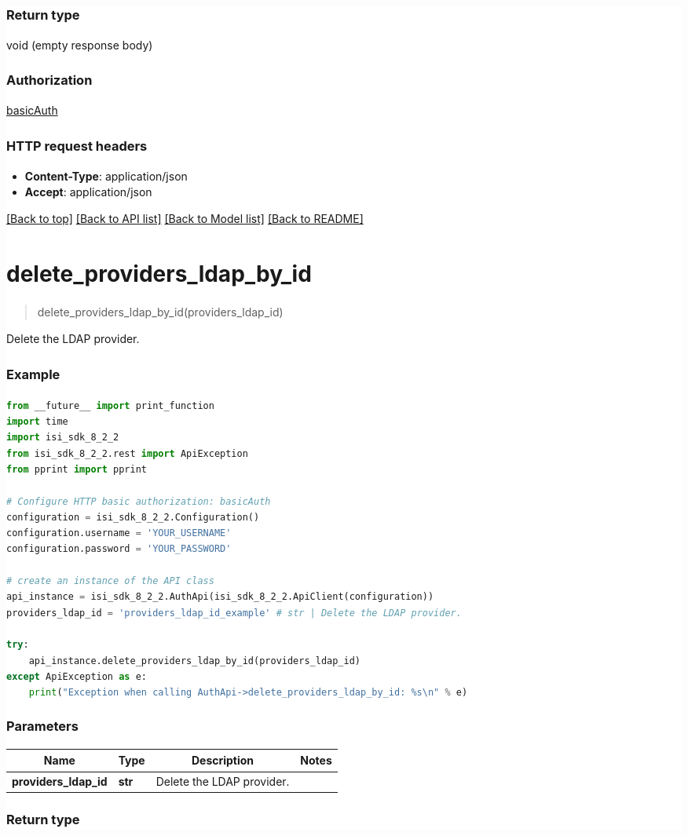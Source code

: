 ### Return type

void (empty response body)

### Authorization

[basicAuth](../README.md#basicAuth)

### HTTP request headers

 - **Content-Type**: application/json
 - **Accept**: application/json

[[Back to top]](#) [[Back to API list]](../README.md#documentation-for-api-endpoints) [[Back to Model list]](../README.md#documentation-for-models) [[Back to README]](../README.md)

# **delete_providers_ldap_by_id**
> delete_providers_ldap_by_id(providers_ldap_id)



Delete the LDAP provider.

### Example
```python
from __future__ import print_function
import time
import isi_sdk_8_2_2
from isi_sdk_8_2_2.rest import ApiException
from pprint import pprint

# Configure HTTP basic authorization: basicAuth
configuration = isi_sdk_8_2_2.Configuration()
configuration.username = 'YOUR_USERNAME'
configuration.password = 'YOUR_PASSWORD'

# create an instance of the API class
api_instance = isi_sdk_8_2_2.AuthApi(isi_sdk_8_2_2.ApiClient(configuration))
providers_ldap_id = 'providers_ldap_id_example' # str | Delete the LDAP provider.

try:
    api_instance.delete_providers_ldap_by_id(providers_ldap_id)
except ApiException as e:
    print("Exception when calling AuthApi->delete_providers_ldap_by_id: %s\n" % e)
```

### Parameters

Name | Type | Description  | Notes
------------- | ------------- | ------------- | -------------
 **providers_ldap_id** | **str**| Delete the LDAP provider. | 

### Return type
